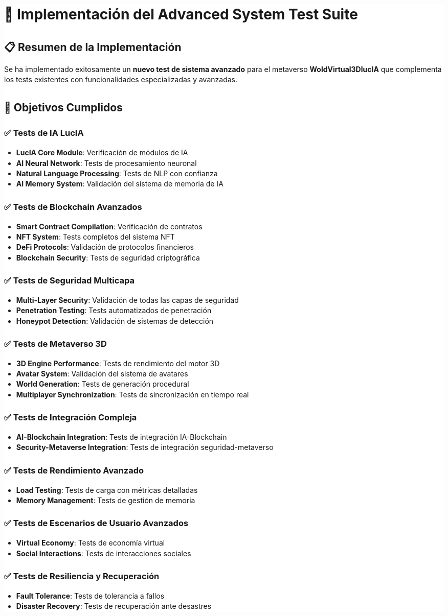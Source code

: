 # 🚀 Implementación del Advanced System Test Suite

## 📋 Resumen de la Implementación

Se ha implementado exitosamente un **nuevo test de sistema avanzado** para el metaverso **WoldVirtual3DlucIA** que complementa los tests existentes con funcionalidades especializadas y avanzadas.

## 🎯 Objetivos Cumplidos

### ✅ Tests de IA LucIA
- **LucIA Core Module**: Verificación de módulos de IA
- **AI Neural Network**: Tests de procesamiento neuronal
- **Natural Language Processing**: Tests de NLP con confianza
- **AI Memory System**: Validación del sistema de memoria de IA

### ✅ Tests de Blockchain Avanzados
- **Smart Contract Compilation**: Verificación de contratos
- **NFT System**: Tests completos del sistema NFT
- **DeFi Protocols**: Validación de protocolos financieros
- **Blockchain Security**: Tests de seguridad criptográfica

### ✅ Tests de Seguridad Multicapa
- **Multi-Layer Security**: Validación de todas las capas de seguridad
- **Penetration Testing**: Tests automatizados de penetración
- **Honeypot Detection**: Validación de sistemas de detección

### ✅ Tests de Metaverso 3D
- **3D Engine Performance**: Tests de rendimiento del motor 3D
- **Avatar System**: Validación del sistema de avatares
- **World Generation**: Tests de generación procedural
- **Multiplayer Synchronization**: Tests de sincronización en tiempo real

### ✅ Tests de Integración Compleja
- **AI-Blockchain Integration**: Tests de integración IA-Blockchain
- **Security-Metaverse Integration**: Tests de integración seguridad-metaverso

### ✅ Tests de Rendimiento Avanzado
- **Load Testing**: Tests de carga con métricas detalladas
- **Memory Management**: Tests de gestión de memoria

### ✅ Tests de Escenarios de Usuario Avanzados
- **Virtual Economy**: Tests de economía virtual
- **Social Interactions**: Tests de interacciones sociales

### ✅ Tests de Resiliencia y Recuperación
- **Fault Tolerance**: Tests de tolerancia a fallos
- **Disaster Recovery**: Tests de recuperación ante desastres
